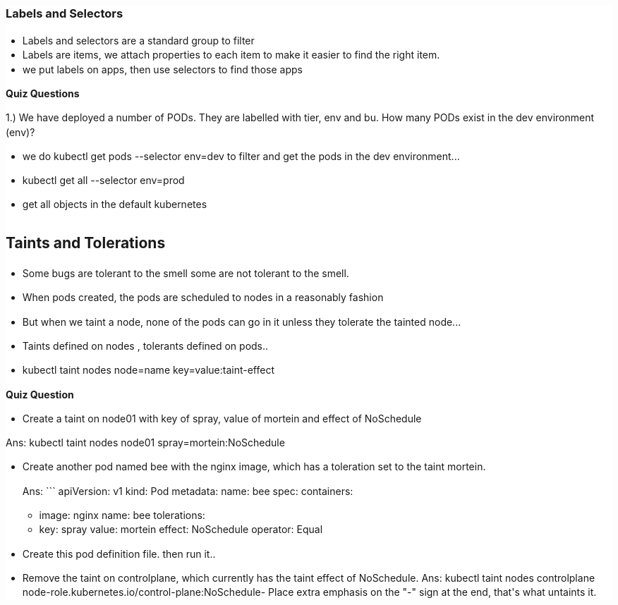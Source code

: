 ### Labels and Selectors

- Labels and selectors are a standard group to filter
- Labels are items, we attach properties to each item to make it easier to find
  the right item.
- we put labels on apps, then use selectors to find those apps

**Quiz Questions**

1.) We have deployed a number of PODs. They are labelled with tier, env and bu. How many PODs exist in the dev environment (env)?

- we do kubectl get pods --selector env=dev to filter and get the pods in the dev environment...

- kubectl get all --selector env=prod
- get all objects in the default kubernetes

## Taints and Tolerations

- Some bugs are tolerant to the smell some are not tolerant to the smell.

- When pods created, the pods are scheduled to nodes in a reasonably fashion

- But when we taint a node, none of the pods can go in it unless they tolerate the tainted node...
- Taints defined on nodes , tolerants defined on pods..

- kubectl taint nodes node=name key=value:taint-effect

**Quiz Question**

- Create a taint on node01 with key of spray, value of mortein and effect of NoSchedule

Ans: kubectl taint nodes node01 spray=mortein:NoSchedule

- Create another pod named bee with the nginx image, which has a toleration set to the taint mortein.

  Ans: ```
   apiVersion: v1
   kind: Pod
   metadata:
     name: bee
   spec:
     containers:
     - image: nginx
       name: bee
     tolerations:
     - key: spray
       value: mortein
       effect: NoSchedule
       operator: Equal
    ```
 - Create this pod definition file. then run it..

 - Remove the taint on controlplane, which currently has the taint effect of NoSchedule.
 Ans: kubectl taint nodes controlplane node-role.kubernetes.io/control-plane:NoSchedule-
Place extra emphasis on the "-" sign at the end, that's what untaints it.
